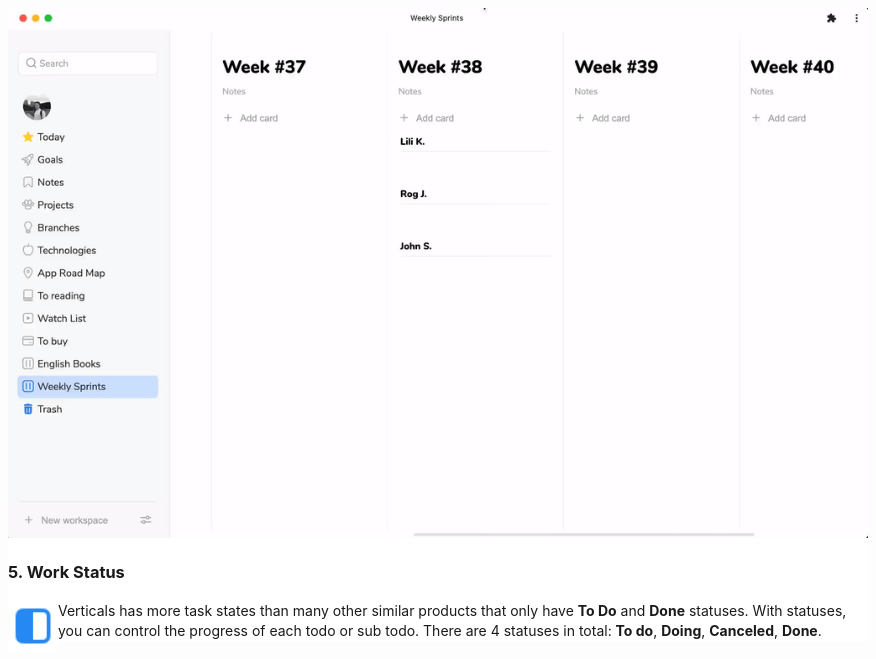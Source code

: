 <img align="center" src="/src/public/assets/gif/4.gif" />

### 5. Work Status
<img align="left" src="/src/public/assets/svg/menu/rounded-square-half-filled.svg" width="50" />

Verticals has more task states than many other similar products that only have **To Do** and **Done** statuses. With statuses, you can control the progress of each todo or sub todo. There are 4 statuses in total: **To do**, **Doing**, **Canceled**, **Done**.
